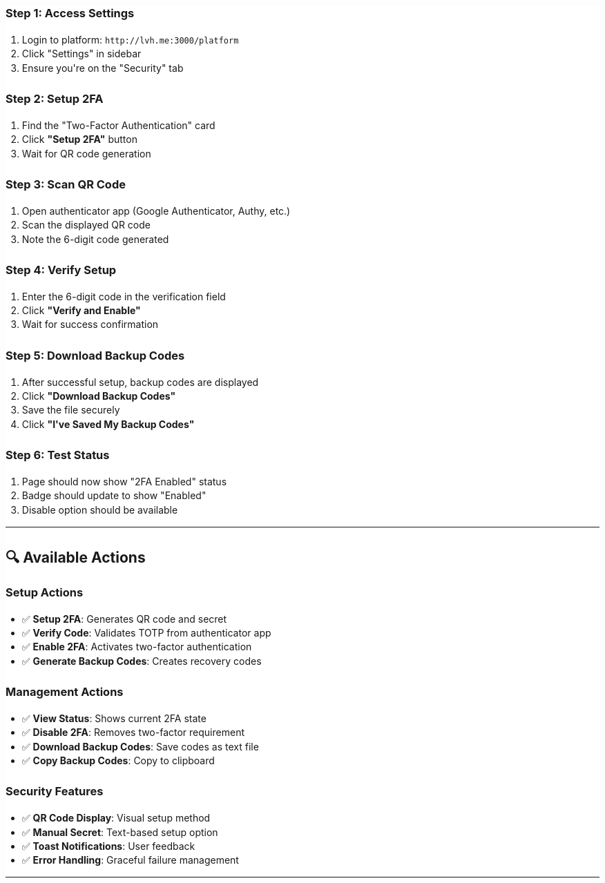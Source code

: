 ### **Step 1: Access Settings**
1. Login to platform: `http://lvh.me:3000/platform`
2. Click "Settings" in sidebar
3. Ensure you're on the "Security" tab

### **Step 2: Setup 2FA**
1. Find the "Two-Factor Authentication" card
2. Click **"Setup 2FA"** button
3. Wait for QR code generation

### **Step 3: Scan QR Code**
1. Open authenticator app (Google Authenticator, Authy, etc.)
2. Scan the displayed QR code
3. Note the 6-digit code generated

### **Step 4: Verify Setup**
1. Enter the 6-digit code in the verification field
2. Click **"Verify and Enable"**
3. Wait for success confirmation

### **Step 5: Download Backup Codes**
1. After successful setup, backup codes are displayed
2. Click **"Download Backup Codes"** 
3. Save the file securely
4. Click **"I've Saved My Backup Codes"**

### **Step 6: Test Status**
1. Page should now show "2FA Enabled" status
2. Badge should update to show "Enabled"
3. Disable option should be available

---

## 🔍 **Available Actions**

### **Setup Actions**
- ✅ **Setup 2FA**: Generates QR code and secret
- ✅ **Verify Code**: Validates TOTP from authenticator app
- ✅ **Enable 2FA**: Activates two-factor authentication
- ✅ **Generate Backup Codes**: Creates recovery codes

### **Management Actions**
- ✅ **View Status**: Shows current 2FA state
- ✅ **Disable 2FA**: Removes two-factor requirement
- ✅ **Download Backup Codes**: Save codes as text file
- ✅ **Copy Backup Codes**: Copy to clipboard

### **Security Features**
- ✅ **QR Code Display**: Visual setup method
- ✅ **Manual Secret**: Text-based setup option
- ✅ **Toast Notifications**: User feedback
- ✅ **Error Handling**: Graceful failure management

---